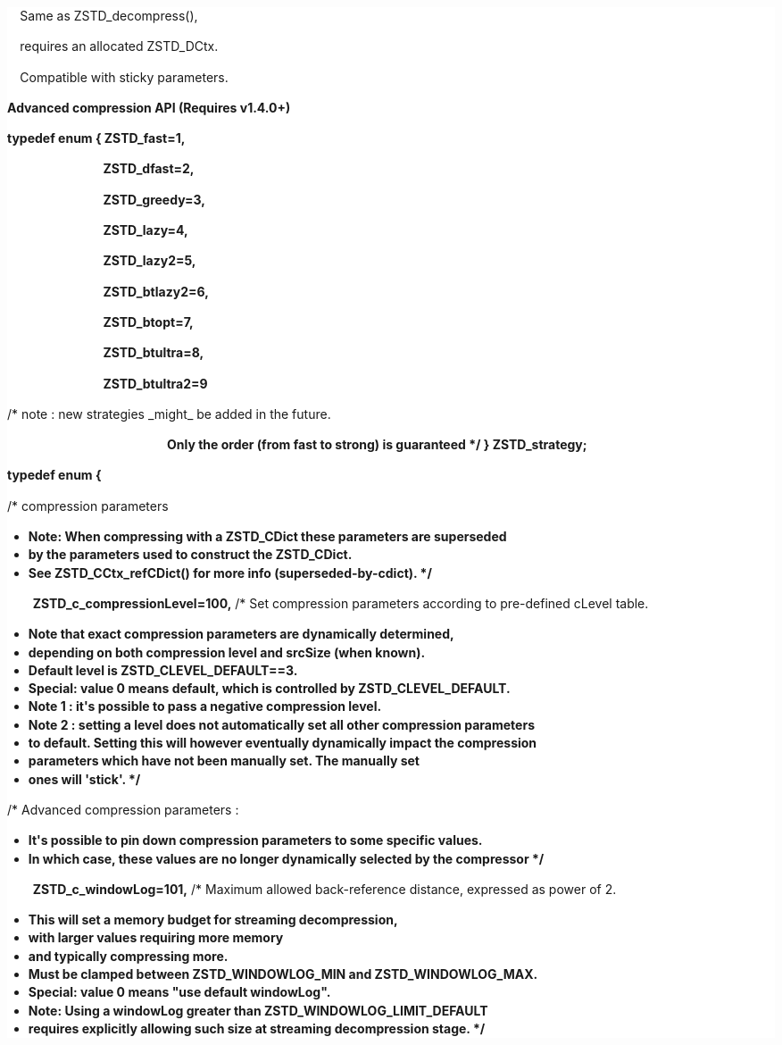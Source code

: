 `  `Same as ZSTD\_decompress(),

`  `requires an allocated ZSTD\_DCtx.

`  `Compatible with sticky parameters.

<a name="_page2_x32.00_y340.50"></a>**Advanced compression API (Requires v1.4.0+)**

**typedef enum { ZSTD\_fast=1,**

`               `**ZSTD\_dfast=2,**

`               `**ZSTD\_greedy=3,**

`               `**ZSTD\_lazy=4,**

`               `**ZSTD\_lazy2=5,**

`               `**ZSTD\_btlazy2=6,**

`               `**ZSTD\_btopt=7,**

`               `**ZSTD\_btultra=8,**

`               `**ZSTD\_btultra2=9**

/\* note : new strategies \_might\_ be added in the future.

`                         `**Only the order (from fast to strong) is guaranteed \*/ } ZSTD\_strategy;**

**typedef enum {**

/\* compression parameters

* **Note: When compressing with a ZSTD\_CDict these parameters are superseded**
* **by the parameters used to construct the ZSTD\_CDict.**
* **See ZSTD\_CCtx\_refCDict() for more info (superseded-by-cdict). \*/**

`    `**ZSTD\_c\_compressionLevel=100,** /\* Set compression parameters according to pre-defined cLevel table.

* **Note that exact compression parameters are dynamically determined,**
* **depending on both compression level and srcSize (when known).**
* **Default level is ZSTD\_CLEVEL\_DEFAULT==3.**
* **Special: value 0 means default, which is controlled by ZSTD\_CLEVEL\_DEFAULT.**
* **Note 1 : it's possible to pass a negative compression level.**
* **Note 2 : setting a level does not automatically set all other compression parameters**
* **to default. Setting this will however eventually dynamically impact the compression**
* **parameters which have not been manually set. The manually set**
* **ones will 'stick'. \*/**

/\* Advanced compression parameters :

* **It's possible to pin down compression parameters to some specific values.**
* **In which case, these values are no longer dynamically selected by the compressor \*/**

`    `**ZSTD\_c\_windowLog=101,**    /\* Maximum allowed back-reference distance, expressed as power of 2.

* **This will set a memory budget for streaming decompression,**
* **with larger values requiring more memory**
* **and typically compressing more.**
* **Must be clamped between ZSTD\_WINDOWLOG\_MIN and ZSTD\_WINDOWLOG\_MAX.**
* **Special: value 0 means "use default windowLog".**
* **Note: Using a windowLog greater than ZSTD\_WINDOWLOG\_LIMIT\_DEFAULT**
* **requires explicitly allowing such size at streaming decompression stage. \*/**
